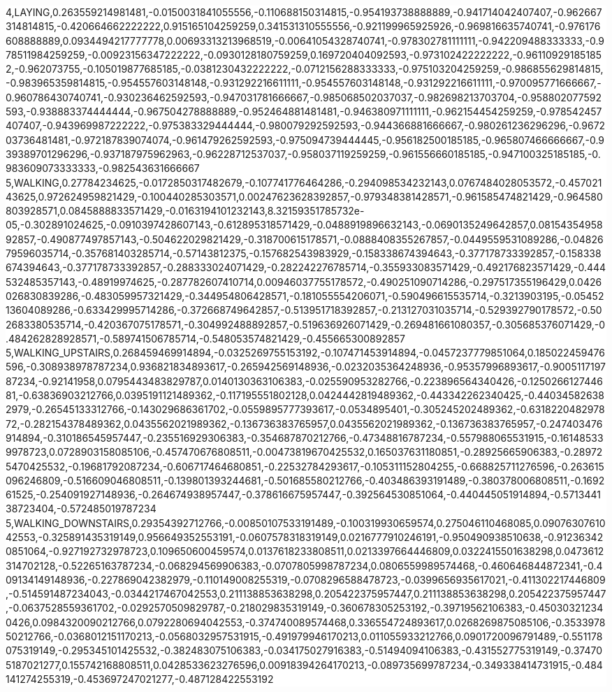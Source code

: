 4,LAYING,0.263559214981481,-0.0150031841055556,-0.110688150314815,-0.954193738888889,-0.941714042407407,-0.962667314814815,-0.420664662222222,0.915165104259259,0.341531310555556,-0.921199965925926,-0.969816635740741,-0.976176608888889,0.0934494217777778,0.00693313213968519,-0.00641054328740741,-0.978302781111111,-0.942209488333333,-0.978511984259259,-0.00923156347222222,-0.0930128180759259,0.169720404092593,-0.973102422222222,-0.961109291851852,-0.962073755,-0.105019877685185,-0.0381230432222222,-0.0712156288333333,-0.975103204259259,-0.986855629814815,-0.983965359814815,-0.954557603148148,-0.931292216611111,-0.954557603148148,-0.931292216611111,-0.970095771666667,-0.960786430740741,-0.930236462592593,-0.947031781666667,-0.985068502037037,-0.982698213703704,-0.958802077592593,-0.938883374444444,-0.967504278888889,-0.952464881481481,-0.946380971111111,-0.962154454259259,-0.978542457407407,-0.943969987222222,-0.975383329444444,-0.980079292592593,-0.944366881666667,-0.980261236296296,-0.967203736481481,-0.972187839074074,-0.961479262592593,-0.975094739444445,-0.956182500185185,-0.965807466666667,-0.939389701296296,-0.937187975962963,-0.96228712537037,-0.958037119259259,-0.961556660185185,-0.947100325185185,-0.983609073333333,-0.982543631666667
5,WALKING,0.27784234625,-0.0172850317482679,-0.107741776464286,-0.294098534232143,0.0767484028053572,-0.45702143625,0.972624959821429,-0.100440285303571,0.00247623628392857,-0.979348381428571,-0.961585474821429,-0.964580803928571,0.0845888833571429,-0.0163194101232143,8.32159351785732e-05,-0.302891024625,-0.0910397428607143,-0.612895318571429,-0.0488919896632143,-0.0690135249642857,0.0815435495892857,-0.490877497857143,-0.504622029821429,-0.318700615178571,-0.0888408355267857,-0.0449559531089286,-0.0482679596035714,-0.357681403285714,-0.57143812375,-0.157682543983929,-0.158338674394643,-0.377178733392857,-0.158338674394643,-0.377178733392857,-0.288333024071429,-0.282242276785714,-0.355933083571429,-0.492176823571429,-0.444532485357143,-0.48919974625,-0.287782607410714,0.00946037755178572,-0.490251090714286,-0.297517355196429,0.0426026830839286,-0.483059957321429,-0.344954806428571,-0.181055554206071,-0.590496615535714,-0.3213903195,-0.0545213604089286,-0.633429995714286,-0.372668749642857,-0.513951718392857,-0.213127031035714,-0.529392790178572,-0.502683380535714,-0.420367075178571,-0.304992488892857,-0.519636926071429,-0.269481661080357,-0.305685376071429,-0.484262828928571,-0.589741506785714,-0.548053574821429,-0.455665300892857
5,WALKING_UPSTAIRS,0.268459469914894,-0.0325269755153192,-0.107471453914894,-0.0457237779851064,0.185022459476596,-0.308938978787234,0.936821834893617,-0.265942569148936,-0.0232035364248936,-0.95357996893617,-0.900511719787234,-0.92141958,0.0795443483829787,0.0140130363106383,-0.025590953282766,-0.223896564340426,-0.125026612744681,-0.63836903212766,0.0395191121489362,-0.117195551802128,0.0424442819489362,-0.443342262340425,-0.440345826382979,-0.26545133312766,-0.143029686361702,-0.0559895777393617,-0.0534895401,-0.305245202489362,-0.631822048297872,-0.282154378489362,0.0435562021989362,-0.136736383765957,0.0435562021989362,-0.136736383765957,-0.247403476914894,-0.310186545957447,-0.235516929306383,-0.354687870212766,-0.47348816787234,-0.557988065531915,-0.161485339978723,0.0728903158085106,-0.457470676808511,-0.00473819670425532,0.165037631180851,-0.28925665906383,-0.289725470425532,-0.19681792087234,-0.606717464680851,-0.22532784293617,-0.105311152804255,-0.668825711276596,-0.263615096246809,-0.516609046808511,-0.139801393244681,-0.501685580212766,-0.403486393191489,-0.380378006808511,-0.169261525,-0.254091927148936,-0.264674938957447,-0.378616675957447,-0.392564530851064,-0.440445051914894,-0.571344138723404,-0.572485019787234
5,WALKING_DOWNSTAIRS,0.29354392712766,-0.00850107533191489,-0.100319930659574,0.275046110468085,0.0907630761042553,-0.325891435319149,0.956649352553191,-0.0607578318319149,0.0216777910246191,-0.950490938510638,-0.912363420851064,-0.927192732978723,0.109650600459574,0.0137618233808511,0.0213397664446809,0.0322415501638298,0.0473612314702128,-0.52265163787234,-0.068294569906383,-0.0707805998787234,0.0806559989574468,-0.460646844872341,-0.409134149148936,-0.227869042382979,-0.110149008255319,-0.0708296588478723,-0.0399656935617021,-0.411302217446809,-0.514591487234043,-0.0344217467042553,0.211138853638298,0.205422375957447,0.211138853638298,0.205422375957447,-0.0637528559361702,-0.0292570509829787,-0.218029835319149,-0.360678305253192,-0.39719562106383,-0.450303212340426,0.0984320090212766,0.0792280694042553,-0.374740089574468,0.336554724893617,0.0268269875085106,-0.353397850212766,-0.0368012151170213,-0.0568032957531915,-0.491979946170213,0.011055933212766,0.0901720096791489,-0.551178075319149,-0.295345101425532,-0.382483075106383,-0.034175027916383,-0.51494094106383,-0.431552775319149,-0.374705187021277,0.155742168808511,0.0428533623276596,0.00918394264170213,-0.089735699787234,-0.349338414731915,-0.484141274255319,-0.453697247021277,-0.487128422553192